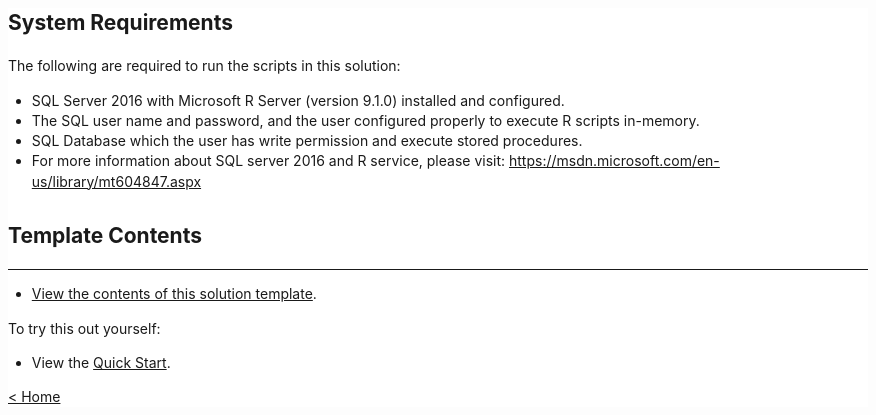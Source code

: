 <div name="requirements" class="sql">
<h2> System Requirements</h2>

The following are required to run the scripts in this solution:
<ul>
<li>SQL Server 2016 with Microsoft R Server  (version 9.1.0) installed and configured.  </li>   
<li>The SQL user name and password, and the user configured properly to execute R scripts in-memory.</li> 
<li>SQL Database which the user has write permission and execute stored procedures.</li> 
<li>For more information about SQL server 2016 and R service, please visit: <a href="https://msdn.microsoft.com/en-us/library/mt604847.aspx">https://msdn.microsoft.com/en-us/library/mt604847.aspx</a></li> 
</ul>
</div>

<h2 id="template-contents">Template Contents</h2>
<hr />

<ul>
  <li><a href="contents.html">View the contents of this solution template</a>.</li>
</ul>

<p>To try this out yourself:</p>

<ul>
  <li>View the <a href="START_HERE.html">Quick Start</a>.</li>
</ul>

<p><a href="index.html">&lt; Home</a></p>